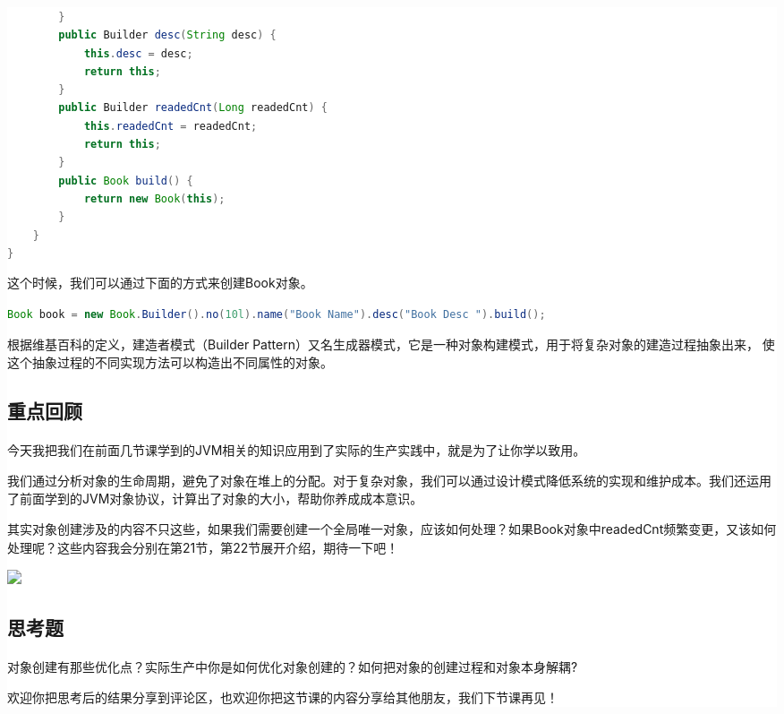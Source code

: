 ```java
        }
        public Builder desc(String desc) {
            this.desc = desc;
            return this;
        }
        public Builder readedCnt(Long readedCnt) {
            this.readedCnt = readedCnt;
            return this;
        }
        public Book build() {
            return new Book(this);
        }
    }
}

```

这个时候，我们可以通过下面的方式来创建Book对象。

```java
Book book = new Book.Builder().no(10l).name("Book Name").desc("Book Desc ").build();

```

根据维基百科的定义，建造者模式（Builder Pattern）又名生成器模式，它是一种对象构建模式，用于将复杂对象的建造过程抽象出来， 使这个抽象过程的不同实现方法可以构造出不同属性的对象。

## 重点回顾

今天我把我们在前面几节课学到的JVM相关的知识应用到了实际的生产实践中，就是为了让你学以致用。

我们通过分析对象的生命周期，避免了对象在堆上的分配。对于复杂对象，我们可以通过设计模式降低系统的实现和维护成本。我们还运用了前面学到的JVM对象协议，计算出了对象的大小，帮助你养成成本意识。

其实对象创建涉及的内容不只这些，如果我们需要创建一个全局唯一对象，应该如何处理？如果Book对象中readedCnt频繁变更，又该如何处理呢？这些内容我会分别在第21节，第22节展开介绍，期待一下吧！

![](https://static001.geekbang.org/resource/image/af/84/af4b636f1131be48b9976a443bbacb84.png?wh=2156x1268)

## 思考题

对象创建有那些优化点？实际生产中你是如何优化对象创建的？如何把对象的创建过程和对象本身解耦?

欢迎你把思考后的结果分享到评论区，也欢迎你把这节课的内容分享给其他朋友，我们下节课再见！